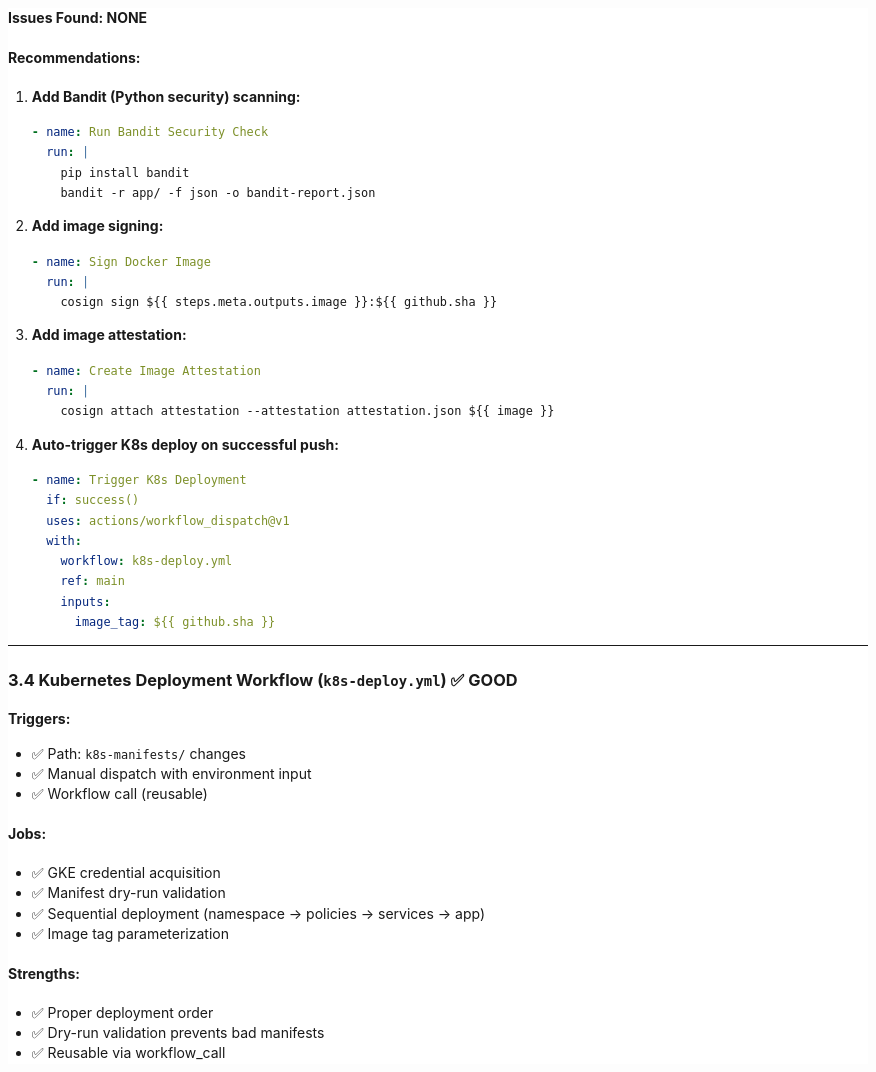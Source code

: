 #### Issues Found: NONE

#### Recommendations:
1. **Add Bandit (Python security) scanning:**
   ```yaml
   - name: Run Bandit Security Check
     run: |
       pip install bandit
       bandit -r app/ -f json -o bandit-report.json
   ```

2. **Add image signing:**
   ```yaml
   - name: Sign Docker Image
     run: |
       cosign sign ${{ steps.meta.outputs.image }}:${{ github.sha }}
   ```

3. **Add image attestation:**
   ```yaml
   - name: Create Image Attestation
     run: |
       cosign attach attestation --attestation attestation.json ${{ image }}
   ```

4. **Auto-trigger K8s deploy on successful push:**
   ```yaml
   - name: Trigger K8s Deployment
     if: success()
     uses: actions/workflow_dispatch@v1
     with:
       workflow: k8s-deploy.yml
       ref: main
       inputs:
         image_tag: ${{ github.sha }}
   ```

---

### 3.4 Kubernetes Deployment Workflow (`k8s-deploy.yml`) ✅ GOOD

**Triggers:**
- ✅ Path: `k8s-manifests/` changes
- ✅ Manual dispatch with environment input
- ✅ Workflow call (reusable)

#### Jobs:
- ✅ GKE credential acquisition
- ✅ Manifest dry-run validation
- ✅ Sequential deployment (namespace → policies → services → app)
- ✅ Image tag parameterization

#### Strengths:
- ✅ Proper deployment order
- ✅ Dry-run validation prevents bad manifests
- ✅ Reusable via workflow_call
